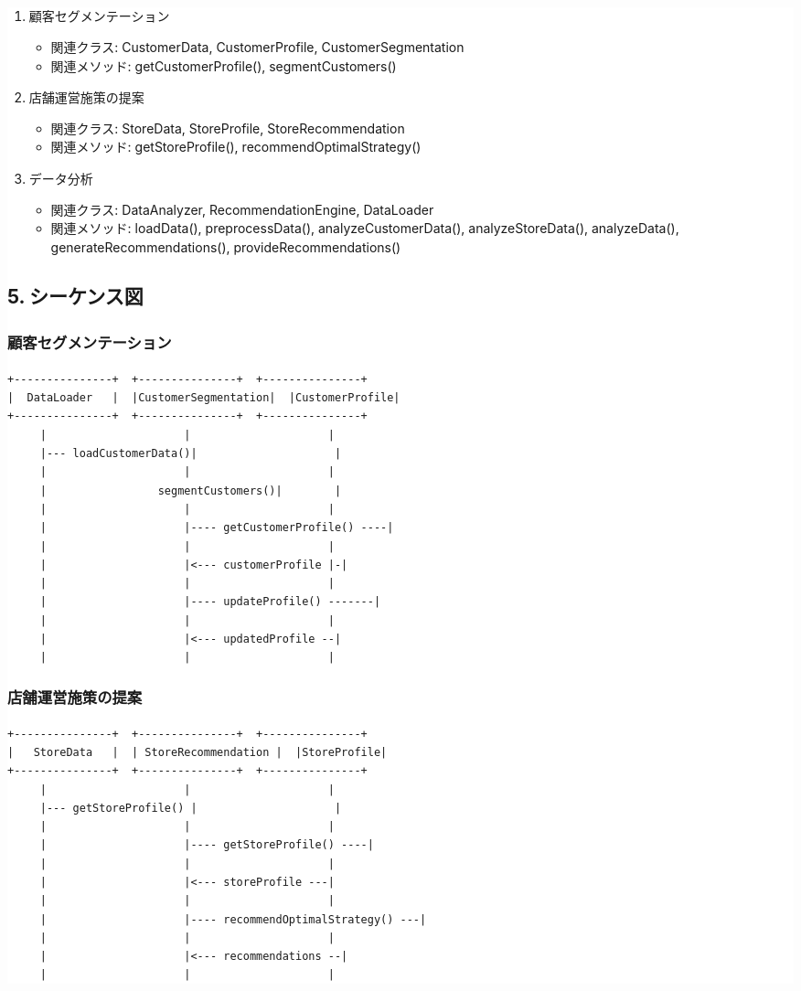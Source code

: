 1. 顧客セグメンテーション
   - 関連クラス: CustomerData, CustomerProfile, CustomerSegmentation
   - 関連メソッド: getCustomerProfile(), segmentCustomers()

2. 店舗運営施策の提案
   - 関連クラス: StoreData, StoreProfile, StoreRecommendation
   - 関連メソッド: getStoreProfile(), recommendOptimalStrategy()

3. データ分析
   - 関連クラス: DataAnalyzer, RecommendationEngine, DataLoader
   - 関連メソッド: loadData(), preprocessData(), analyzeCustomerData(), analyzeStoreData(), analyzeData(), generateRecommendations(), provideRecommendations()

## 5. シーケンス図

### 顧客セグメンテーション
```
+---------------+  +---------------+  +---------------+
|  DataLoader   |  |CustomerSegmentation|  |CustomerProfile|
+---------------+  +---------------+  +---------------+
     |                     |                     |
     |--- loadCustomerData()|                     |
     |                     |                     |
     |                 segmentCustomers()|        |
     |                     |                     |
     |                     |---- getCustomerProfile() ----|
     |                     |                     |
     |                     |<--- customerProfile |-|
     |                     |                     |
     |                     |---- updateProfile() -------|
     |                     |                     |
     |                     |<--- updatedProfile --|
     |                     |                     |
```

### 店舗運営施策の提案
```
+---------------+  +---------------+  +---------------+
|   StoreData   |  | StoreRecommendation |  |StoreProfile|
+---------------+  +---------------+  +---------------+
     |                     |                     |
     |--- getStoreProfile() |                     |
     |                     |                     |
     |                     |---- getStoreProfile() ----|
     |                     |                     |
     |                     |<--- storeProfile ---|
     |                     |                     |
     |                     |---- recommendOptimalStrategy() ---|
     |                     |                     |
     |                     |<--- recommendations --|
     |                     |                     |
```
